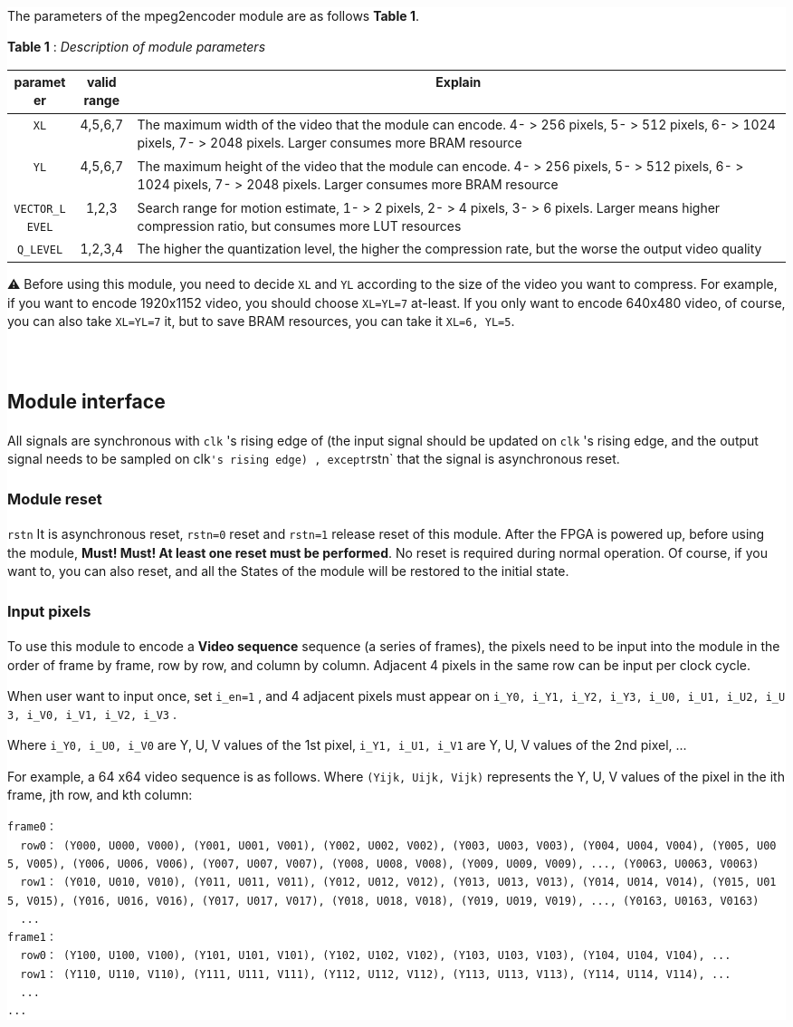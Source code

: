 The parameters of the mpeg2encoder module are as follows **Table 1**.

**Table 1** : *Description of module parameters*

|     parameter     | valid range |Explain|
| :------------: | :------: | ------------------------------------------------------------ |
|      `XL`      | 4,5,6,7  |The maximum width of the video that the module can encode. 4- > 256 pixels, 5- > 512 pixels, 6- > 1024 pixels, 7- > 2048 pixels. Larger consumes more BRAM resource|
|      `YL`      | 4,5,6,7  |The maximum height of the video that the module can encode. 4- > 256 pixels, 5- > 512 pixels, 6- > 1024 pixels, 7- > 2048 pixels. Larger consumes more BRAM resource|
| `VECTOR_LEVEL` |  1,2,3   |Search range for motion estimate, 1- > 2 pixels, 2- > 4 pixels, 3- > 6 pixels. Larger means higher compression ratio, but consumes more LUT resources|
|   `Q_LEVEL`    | 1,2,3,4  |The higher the quantization level, the higher the compression rate, but the worse the output video quality|

:warning:  Before using this module, you need to decide `XL` and `YL` according to the size of the video you want to compress. For example, if you want to encode 1920x1152 video, you should choose `XL=YL=7` at-least. If you only want to encode 640x480 video, of course, you can also take `XL=YL=7` it, but to save BRAM resources, you can take it `XL=6, YL=5`.

　

## Module interface

All signals are synchronous with `clk` 's rising edge of (the input signal should be updated on `clk` 's rising edge, and the output signal needs to be sampled on clk` 's rising edge) , except `rstn` that the signal is asynchronous reset.

### Module reset

 `rstn` It is asynchronous reset, `rstn=0` reset and `rstn=1` release reset of this module. After the FPGA is powered up, before using the module, **Must! Must! At least one reset must be performed**. No reset is required during normal operation. Of course, if you want to, you can also reset, and all the States of the module will be restored to the initial state.

### Input pixels

To use this module to encode a **Video sequence** sequence (a series of frames), the pixels need to be input into the module in the order of frame by frame, row by row, and column by column. Adjacent 4 pixels in the same row can be input per clock cycle.

When user want to input once, set `i_en=1` , and 4 adjacent pixels must appear on `i_Y0, i_Y1, i_Y2, i_Y3, i_U0, i_U1, i_U2, i_U3, i_V0, i_V1, i_V2, i_V3` .

Where `i_Y0, i_U0, i_V0` are Y, U, V values of the 1st pixel, `i_Y1, i_U1, i_V1` are Y, U, V values of the 2nd pixel, ...

For example, a 64 x64 video sequence is as follows. Where `(Yijk, Uijk, Vijk)` represents the Y, U, V values of the pixel in the ith frame, jth row, and kth column:


```
frame0：
  row0： (Y000, U000, V000), (Y001, U001, V001), (Y002, U002, V002), (Y003, U003, V003), (Y004, U004, V004), (Y005, U005, V005), (Y006, U006, V006), (Y007, U007, V007), (Y008, U008, V008), (Y009, U009, V009), ..., (Y0063, U0063, V0063)
  row1： (Y010, U010, V010), (Y011, U011, V011), (Y012, U012, V012), (Y013, U013, V013), (Y014, U014, V014), (Y015, U015, V015), (Y016, U016, V016), (Y017, U017, V017), (Y018, U018, V018), (Y019, U019, V019), ..., (Y0163, U0163, V0163)
  ...
frame1：
  row0： (Y100, U100, V100), (Y101, U101, V101), (Y102, U102, V102), (Y103, U103, V103), (Y104, U104, V104), ...
  row1： (Y110, U110, V110), (Y111, U111, V111), (Y112, U112, V112), (Y113, U113, V113), (Y114, U114, V114), ...
  ...
...
```
